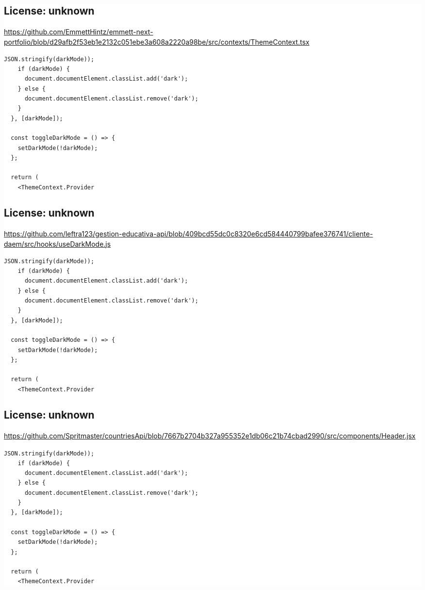 
## License: unknown
https://github.com/EmmettHintz/emmett-next-portfolio/blob/d29afb2f53eb1e2132c051ebe3a608a2220a98be/src/contexts/ThemeContext.tsx

```
JSON.stringify(darkMode));
    if (darkMode) {
      document.documentElement.classList.add('dark');
    } else {
      document.documentElement.classList.remove('dark');
    }
  }, [darkMode]);

  const toggleDarkMode = () => {
    setDarkMode(!darkMode);
  };

  return (
    <ThemeContext.Provider
```


## License: unknown
https://github.com/leftra123/gestion-educativa-api/blob/409bcd55dc0c8320e6cd584440799bafee376741/cliente-daem/src/hooks/useDarkMode.js

```
JSON.stringify(darkMode));
    if (darkMode) {
      document.documentElement.classList.add('dark');
    } else {
      document.documentElement.classList.remove('dark');
    }
  }, [darkMode]);

  const toggleDarkMode = () => {
    setDarkMode(!darkMode);
  };

  return (
    <ThemeContext.Provider
```


## License: unknown
https://github.com/Spritmaster/countriesApi/blob/7667b2704b327a955352e1db06c21b74cbad2990/src/components/Header.jsx

```
JSON.stringify(darkMode));
    if (darkMode) {
      document.documentElement.classList.add('dark');
    } else {
      document.documentElement.classList.remove('dark');
    }
  }, [darkMode]);

  const toggleDarkMode = () => {
    setDarkMode(!darkMode);
  };

  return (
    <ThemeContext.Provider
```
